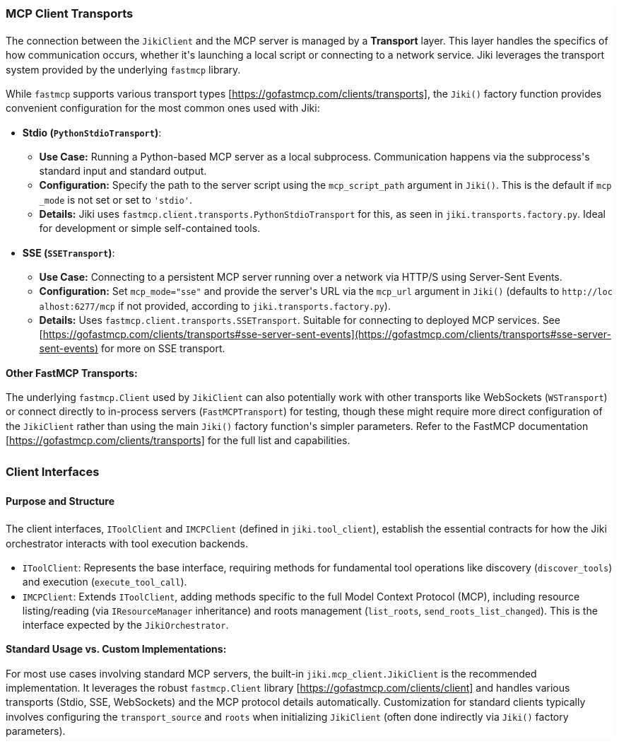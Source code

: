 ### MCP Client Transports

The connection between the `JikiClient` and the MCP server is managed by a **Transport** layer. This layer handles the specifics of how communication occurs, whether it's launching a local script or connecting to a network service. Jiki leverages the transport system provided by the underlying `fastmcp` library.

While `fastmcp` supports various transport types [https://gofastmcp.com/clients/transports], the `Jiki()` factory function provides convenient configuration for the most common ones used with Jiki:

*   **Stdio (`PythonStdioTransport`)**:
    *   **Use Case:** Running a Python-based MCP server as a local subprocess. Communication happens via the subprocess's standard input and standard output.
    *   **Configuration:** Specify the path to the server script using the `mcp_script_path` argument in `Jiki()`. This is the default if `mcp_mode` is not set or set to `'stdio'`.
    *   **Details:** Jiki uses `fastmcp.client.transports.PythonStdioTransport` for this, as seen in `jiki.transports.factory.py`. Ideal for development or simple self-contained tools.

*   **SSE (`SSETransport`)**:
    *   **Use Case:** Connecting to a persistent MCP server running over a network via HTTP/S using Server-Sent Events.
    *   **Configuration:** Set `mcp_mode="sse"` and provide the server's URL via the `mcp_url` argument in `Jiki()` (defaults to `http://localhost:6277/mcp` if not provided, according to `jiki.transports.factory.py`).
    *   **Details:** Uses `fastmcp.client.transports.SSETransport`. Suitable for connecting to deployed MCP services. See [https://gofastmcp.com/clients/transports#sse-server-sent-events](https://gofastmcp.com/clients/transports#sse-server-sent-events) for more on SSE transport.

**Other FastMCP Transports:**

The underlying `fastmcp.Client` used by `JikiClient` can also potentially work with other transports like WebSockets (`WSTransport`) or connect directly to in-process servers (`FastMCPTransport`) for testing, though these might require more direct configuration of the `JikiClient` rather than using the main `Jiki()` factory function's simpler parameters. Refer to the FastMCP documentation [https://gofastmcp.com/clients/transports] for the full list and capabilities.

### Client Interfaces

#### Purpose and Structure

The client interfaces, `IToolClient` and `IMCPClient` (defined in `jiki.tool_client`), establish the essential contracts for how the Jiki orchestrator interacts with tool execution backends.

*   `IToolClient`: Represents the base interface, requiring methods for fundamental tool operations like discovery (`discover_tools`) and execution (`execute_tool_call`).
*   `IMCPClient`: Extends `IToolClient`, adding methods specific to the full Model Context Protocol (MCP), including resource listing/reading (via `IResourceManager` inheritance) and roots management (`list_roots`, `send_roots_list_changed`). This is the interface expected by the `JikiOrchestrator`.

**Standard Usage vs. Custom Implementations:**

For most use cases involving standard MCP servers, the built-in `jiki.mcp_client.JikiClient` is the recommended implementation. It leverages the robust `fastmcp.Client` library [https://gofastmcp.com/clients/client] and handles various transports (Stdio, SSE, WebSockets) and the MCP protocol details automatically. Customization for standard clients typically involves configuring the `transport_source` and `roots` when initializing `JikiClient` (often done indirectly via `Jiki()` factory parameters).
